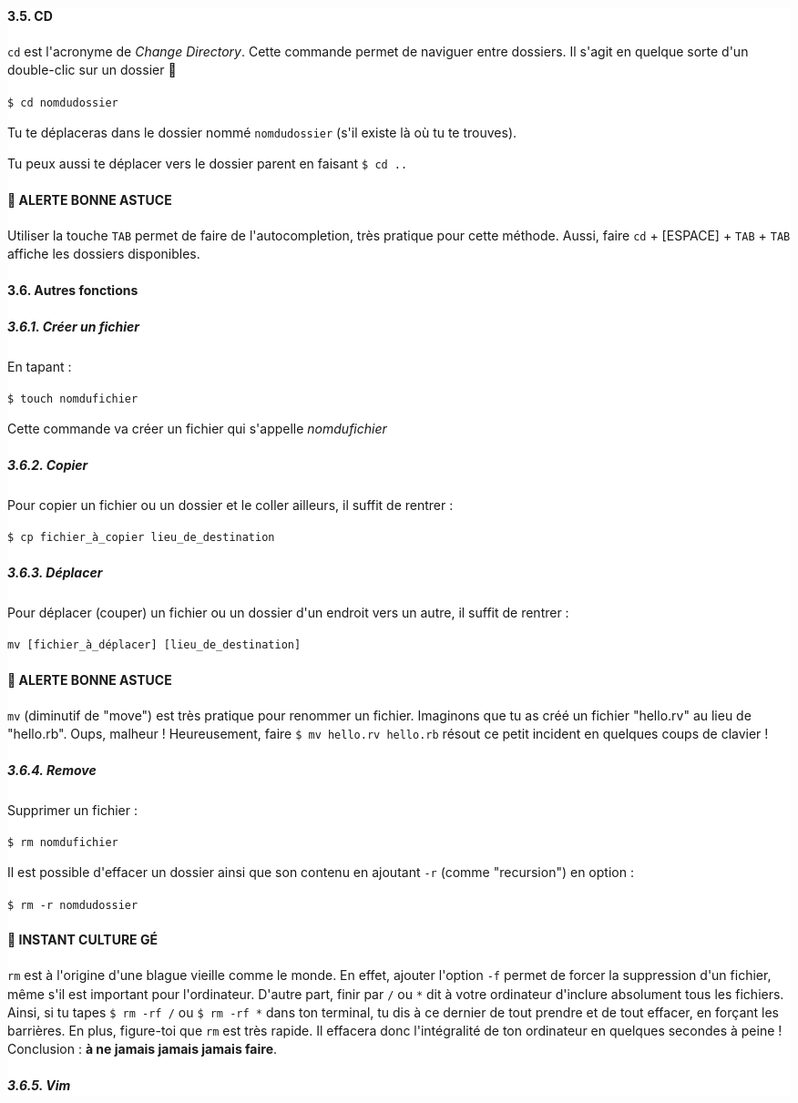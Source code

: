 #### 3.5\. CD

`cd` est l'acronyme de _Change Directory_. Cette commande permet de naviguer entre dossiers. Il s'agit en quelque sorte d'un double-clic sur un dossier 🚀

    $ cd nomdudossier

Tu te déplaceras dans le dossier nommé `nomdudossier` (s'il existe là où tu te trouves).

Tu peux aussi te déplacer vers le dossier parent en faisant `$ cd ..`

#### 🚀 ALERTE BONNE ASTUCE

Utiliser la touche `TAB` permet de faire de l'autocompletion, très pratique pour cette méthode. Aussi, faire `cd` + [ESPACE] + `TAB` + `TAB` affiche les dossiers disponibles.

#### 3.6\. Autres fonctions

##### 3.6.1\. Créer un fichier

En tapant :

    $ touch nomdufichier

Cette commande va créer un fichier qui s'appelle _nomdufichier_

##### 3.6.2\. Copier

Pour copier un fichier ou un dossier et le coller ailleurs, il suffit de rentrer :

    $ cp fichier_à_copier lieu_de_destination

##### 3.6.3\. Déplacer

Pour déplacer (couper) un fichier ou un dossier d'un endroit vers un autre, il suffit de rentrer :

    mv [fichier_à_déplacer] [lieu_de_destination]
#### 🚀 ALERTE BONNE ASTUCE

`mv` (diminutif de "move") est très pratique pour renommer un fichier. Imaginons que tu as créé un fichier "hello.rv" au lieu de "hello.rb". Oups, malheur ! Heureusement, faire `$ mv hello.rv hello.rb` résout ce petit incident en quelques coups de clavier !

##### 3.6.4\. Remove

Supprimer un fichier :

    $ rm nomdufichier

Il est possible d'effacer un dossier ainsi que son contenu en ajoutant `-r` (comme "recursion") en option :

    $ rm -r nomdudossier

#### 🚀 INSTANT CULTURE GÉ

`rm` est à l'origine d'une blague vieille comme le monde. En effet, ajouter l'option `-f` permet de forcer la suppression d'un fichier, même s'il est important pour l'ordinateur. D'autre part, finir par `/` ou `*` dit à votre ordinateur d'inclure absolument tous les fichiers. Ainsi, si tu tapes `$ rm -rf /` ou `$ rm -rf *` dans ton terminal, tu dis à ce dernier de tout prendre et de tout effacer, en forçant les barrières. En plus, figure-toi que `rm` est très rapide. Il effacera donc l'intégralité de ton ordinateur en quelques secondes à peine ! Conclusion : **à ne jamais jamais jamais faire**.
##### 3.6.5\. Vim
